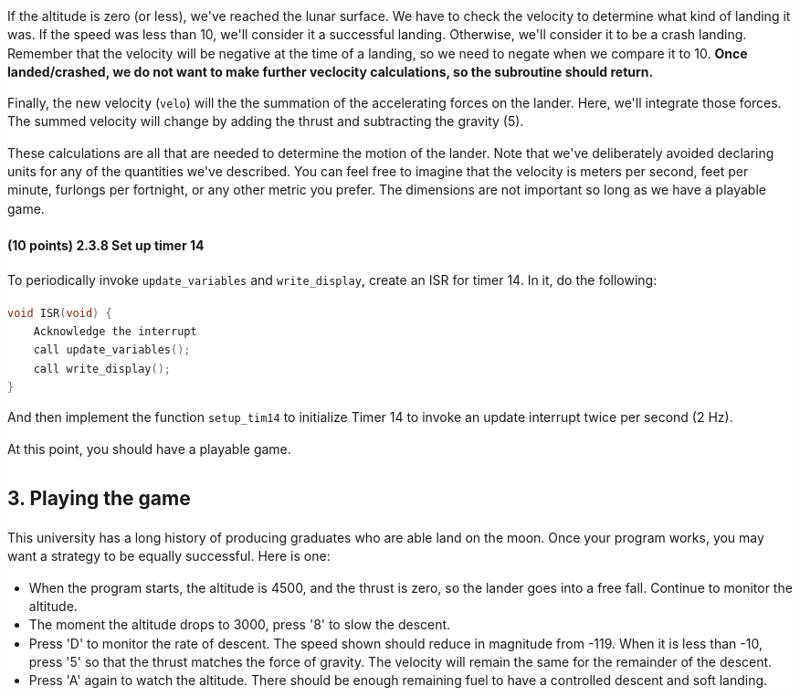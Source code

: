 If the altitude is zero (or less), we've reached the lunar surface. We have to check the velocity to determine what kind of landing it was. If the speed was less than 10, we'll consider it a successful landing. Otherwise, we'll consider it to be a crash landing. Remember that the velocity will be negative at the time of a landing, so we need to negate when we compare it to 10. **Once landed/crashed, we do not want to make further veclocity calculations, so the subroutine should return.**

Finally, the new velocity (`velo`) will the the summation of the accelerating forces on the lander. Here, we'll integrate those forces. The summed velocity will change by adding the thrust and subtracting the gravity (5).

These calculations are all that are needed to determine the motion of the lander. Note that we've deliberately avoided declaring units for any of the quantities we've described. You can feel free to imagine that the velocity is meters per second, feet per minute, furlongs per fortnight, or any other metric you prefer. The dimensions are not important so long as we have a playable game. 

#### (10 points) 2.3.8 Set up timer 14

To periodically invoke `update_variables` and `write_display`, create an ISR for timer 14. In it, do the following:

```C
void ISR(void) {
    Acknowledge the interrupt
    call update_variables();
    call write_display();
}
```   

And then implement the function `setup_tim14` to initialize Timer 14 to invoke an update interrupt twice per second (2 Hz).

At this point, you should have a playable game. 

## 3. Playing the game

This university has a long history of producing graduates who are able land on the moon. Once your program works, you may want a strategy to be equally successful. Here is one:

- When the program starts, the altitude is 4500, and the thrust is zero, so the lander goes into a free fall. Continue to monitor the altitude.
- The moment the altitude drops to 3000, press '8' to slow the descent.
- Press 'D' to monitor the rate of descent. The speed shown should reduce in magnitude from -119. When it is less than -10, press '5' so that the thrust matches the force of gravity. The velocity will remain the same for the remainder of the descent.
- Press 'A' again to watch the altitude. There should be enough remaining fuel to have a controlled descent and soft landing. 
